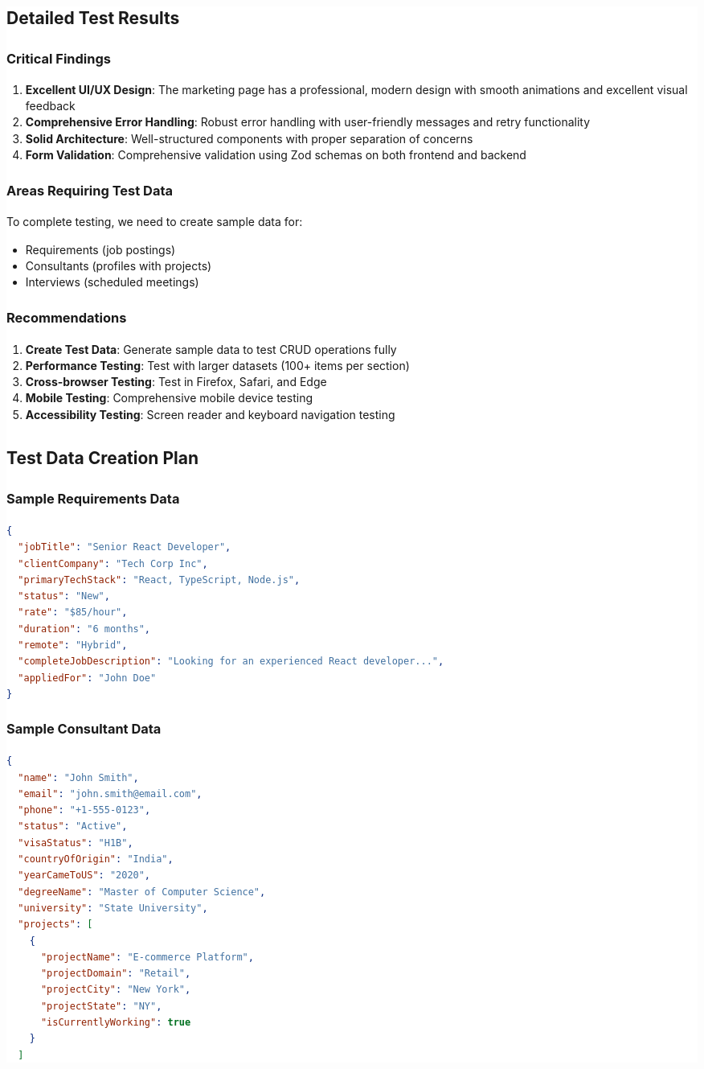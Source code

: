 ## Detailed Test Results

### Critical Findings
1. **Excellent UI/UX Design**: The marketing page has a professional, modern design with smooth animations and excellent visual feedback
2. **Comprehensive Error Handling**: Robust error handling with user-friendly messages and retry functionality
3. **Solid Architecture**: Well-structured components with proper separation of concerns
4. **Form Validation**: Comprehensive validation using Zod schemas on both frontend and backend

### Areas Requiring Test Data
To complete testing, we need to create sample data for:
- Requirements (job postings)
- Consultants (profiles with projects)
- Interviews (scheduled meetings)

### Recommendations
1. **Create Test Data**: Generate sample data to test CRUD operations fully
2. **Performance Testing**: Test with larger datasets (100+ items per section)
3. **Cross-browser Testing**: Test in Firefox, Safari, and Edge
4. **Mobile Testing**: Comprehensive mobile device testing
5. **Accessibility Testing**: Screen reader and keyboard navigation testing

## Test Data Creation Plan

### Sample Requirements Data
```json
{
  "jobTitle": "Senior React Developer",
  "clientCompany": "Tech Corp Inc",
  "primaryTechStack": "React, TypeScript, Node.js",
  "status": "New",
  "rate": "$85/hour",
  "duration": "6 months",
  "remote": "Hybrid",
  "completeJobDescription": "Looking for an experienced React developer...",
  "appliedFor": "John Doe"
}
```

### Sample Consultant Data
```json
{
  "name": "John Smith",
  "email": "john.smith@email.com",
  "phone": "+1-555-0123",
  "status": "Active",
  "visaStatus": "H1B",
  "countryOfOrigin": "India",
  "yearCameToUS": "2020",
  "degreeName": "Master of Computer Science",
  "university": "State University",
  "projects": [
    {
      "projectName": "E-commerce Platform",
      "projectDomain": "Retail",
      "projectCity": "New York",
      "projectState": "NY",
      "isCurrentlyWorking": true
    }
  ]
```